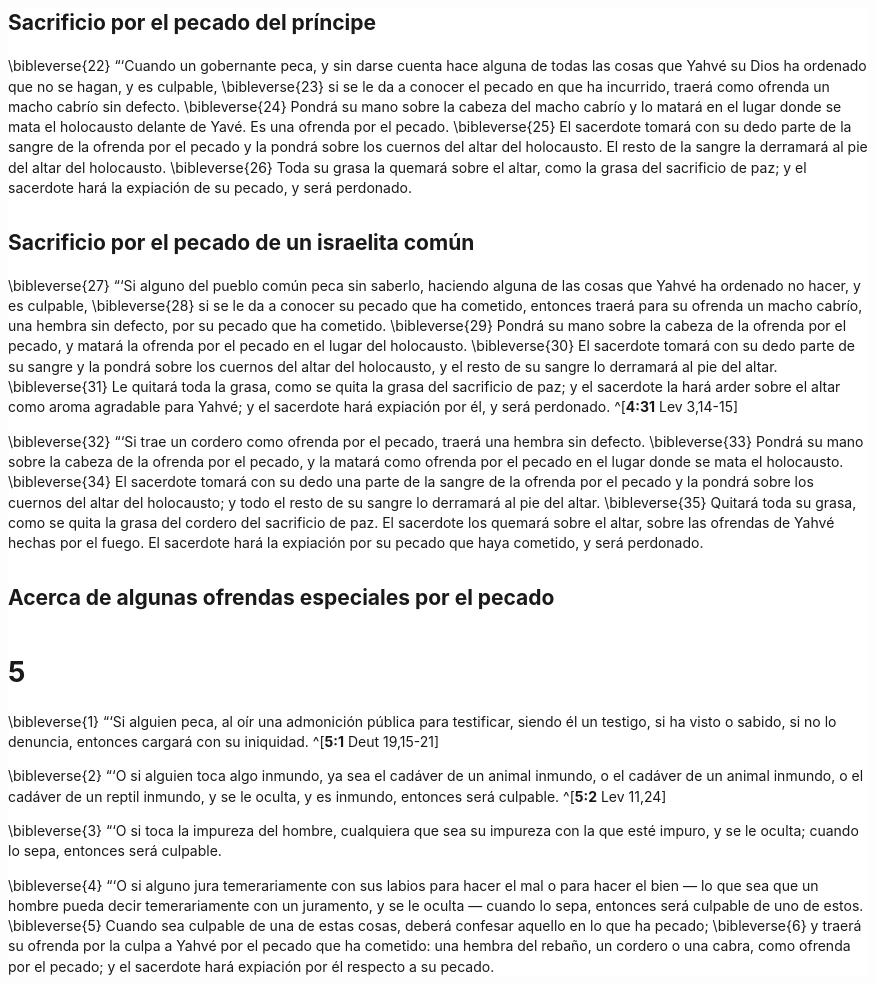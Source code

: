 ## Sacrificio por el pecado del príncipe
\bibleverse{22} “‘Cuando un gobernante peca, y sin darse cuenta hace alguna de todas las cosas que Yahvé su Dios ha ordenado que no se hagan, y es culpable, \bibleverse{23} si se le da a conocer el pecado en que ha incurrido, traerá como ofrenda un macho cabrío sin defecto. \bibleverse{24} Pondrá su mano sobre la cabeza del macho cabrío y lo matará en el lugar donde se mata el holocausto delante de Yavé. Es una ofrenda por el pecado. \bibleverse{25} El sacerdote tomará con su dedo parte de la sangre de la ofrenda por el pecado y la pondrá sobre los cuernos del altar del holocausto. El resto de la sangre la derramará al pie del altar del holocausto. \bibleverse{26} Toda su grasa la quemará sobre el altar, como la grasa del sacrificio de paz; y el sacerdote hará la expiación de su pecado, y será perdonado.

## Sacrificio por el pecado de un israelita común
\bibleverse{27} “‘Si alguno del pueblo común peca sin saberlo, haciendo alguna de las cosas que Yahvé ha ordenado no hacer, y es culpable, \bibleverse{28} si se le da a conocer su pecado que ha cometido, entonces traerá para su ofrenda un macho cabrío, una hembra sin defecto, por su pecado que ha cometido. \bibleverse{29} Pondrá su mano sobre la cabeza de la ofrenda por el pecado, y matará la ofrenda por el pecado en el lugar del holocausto. \bibleverse{30} El sacerdote tomará con su dedo parte de su sangre y la pondrá sobre los cuernos del altar del holocausto, y el resto de su sangre lo derramará al pie del altar. \bibleverse{31} Le quitará toda la grasa, como se quita la grasa del sacrificio de paz; y el sacerdote la hará arder sobre el altar como aroma agradable para Yahvé; y el sacerdote hará expiación por él, y será perdonado. ^[**4:31** Lev 3,14-15]

\bibleverse{32} “‘Si trae un cordero como ofrenda por el pecado, traerá una hembra sin defecto. \bibleverse{33} Pondrá su mano sobre la cabeza de la ofrenda por el pecado, y la matará como ofrenda por el pecado en el lugar donde se mata el holocausto. \bibleverse{34} El sacerdote tomará con su dedo una parte de la sangre de la ofrenda por el pecado y la pondrá sobre los cuernos del altar del holocausto; y todo el resto de su sangre lo derramará al pie del altar. \bibleverse{35} Quitará toda su grasa, como se quita la grasa del cordero del sacrificio de paz. El sacerdote los quemará sobre el altar, sobre las ofrendas de Yahvé hechas por el fuego. El sacerdote hará la expiación por su pecado que haya cometido, y será perdonado.

## Acerca de algunas ofrendas especiales por el pecado
# 5
\bibleverse{1} “‘Si alguien peca, al oír una admonición pública para testificar, siendo él un testigo, si ha visto o sabido, si no lo denuncia, entonces cargará con su iniquidad. ^[**5:1** Deut 19,15-21]

\bibleverse{2} “‘O si alguien toca algo inmundo, ya sea el cadáver de un animal inmundo, o el cadáver de un animal inmundo, o el cadáver de un reptil inmundo, y se le oculta, y es inmundo, entonces será culpable. ^[**5:2** Lev 11,24]

\bibleverse{3} “‘O si toca la impureza del hombre, cualquiera que sea su impureza con la que esté impuro, y se le oculta; cuando lo sepa, entonces será culpable.

\bibleverse{4} “‘O si alguno jura temerariamente con sus labios para hacer el mal o para hacer el bien — lo que sea que un hombre pueda decir temerariamente con un juramento, y se le oculta — cuando lo sepa, entonces será culpable de uno de estos. \bibleverse{5} Cuando sea culpable de una de estas cosas, deberá confesar aquello en lo que ha pecado; \bibleverse{6} y traerá su ofrenda por la culpa a Yahvé por el pecado que ha cometido: una hembra del rebaño, un cordero o una cabra, como ofrenda por el pecado; y el sacerdote hará expiación por él respecto a su pecado.
